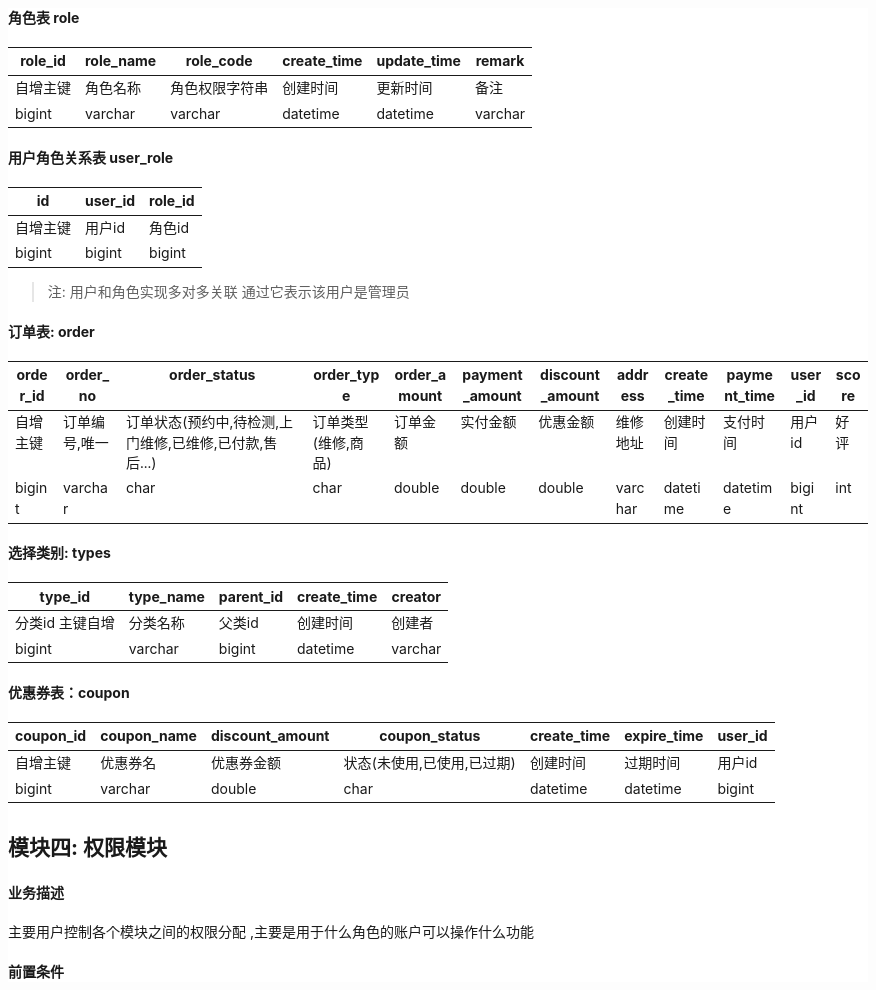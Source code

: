 #### 角色表 role

| role_id  | role_name | role_code      | create_time | update_time | remark  |
| -------- | --------- | -------------- | ----------- | ----------- | ------- |
| 自增主键 | 角色名称  | 角色权限字符串 | 创建时间    | 更新时间    | 备注    |
| bigint   | varchar   | varchar        | datetime    | datetime    | varchar |

#### 用户角色关系表 user_role

| id       | user_id | role_id |
| -------- | ------- | ------- |
| 自增主键 | 用户id  | 角色id  |
| bigint   | bigint  | bigint  |

>注: 用户和角色实现多对多关联 通过它表示该用户是管理员

#### 订单表: order

| order_id | order_no      | order_status                                           | order_type          | order_amount | payment_amount | discount_amount | address  | create_time | payment_time | user_id | score |
| -------- | ------------- | ------------------------------------------------------ | ------------------- | ------------ | -------------- | --------------- | -------- | ----------- | ------------ | ------- | ----- |
| 自增主键 | 订单编号,唯一 | 订单状态(预约中,待检测,上门维修,已维修,已付款,售后...) | 订单类型(维修,商品) | 订单金额     | 实付金额       | 优惠金额        | 维修地址 | 创建时间    | 支付时间     | 用户id  | 好评  |
| bigint   | varchar       | char                                                   | char                | double       | double         | double          | varchar  | datetime    | datetime     | bigint  | int   |

#### 选择类别: types

| type_id         | type_name | parent_id | create_time | creator |
| --------------- | --------- | --------- | ----------- | ------- |
| 分类id 主键自增 | 分类名称  | 父类id    | 创建时间    | 创建者  |
| bigint          | varchar   | bigint    | datetime    | varchar |

#### 优惠券表：coupon

| coupon_id | coupon_name | discount_amount | coupon_status              | create_time | expire_time | user_id |
| --------- | ----------- | --------------- | -------------------------- | ----------- | ----------- | ------- |
| 自增主键  | 优惠券名    | 优惠券金额      | 状态(未使用,已使用,已过期) | 创建时间    | 过期时间    | 用户id  |
| bigint    | varchar     | double          | char                       | datetime    | datetime    | bigint  |







## 模块四: 权限模块

#### 业务描述

 主要用户控制各个模块之间的权限分配 ,主要是用于什么角色的账户可以操作什么功能

#### 前置条件

